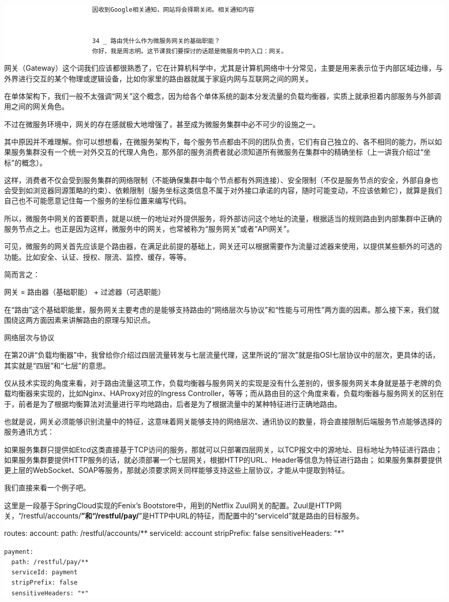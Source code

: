 
                            
                            因收到Google相关通知，网站将会择期关闭。相关通知内容
                            
                            
                            34 _ 路由凭什么作为微服务网关的基础职能？
                            你好，我是周志明。这节课我们要探讨的话题是微服务中的入口：网关。

网关（Gateway）这个词我们应该都很熟悉了，它在计算机科学中，尤其是计算机网络中十分常见，主要是用来表示位于内部区域边缘，与外界进行交互的某个物理或逻辑设备，比如你家里的路由器就属于家庭内网与互联网之间的网关。

在单体架构下，我们一般不太强调“网关”这个概念，因为给各个单体系统的副本分发流量的负载均衡器，实质上就承担着内部服务与外部调用之间的网关角色。

不过在微服务环境中，网关的存在感就极大地增强了，甚至成为微服务集群中必不可少的设施之一。

其中原因并不难理解。你可以想想看，在微服务架构下，每个服务节点都由不同的团队负责，它们有自己独立的、各不相同的能力，所以如果服务集群没有一个统一对外交互的代理人角色，那外部的服务消费者就必须知道所有微服务在集群中的精确坐标（上一讲我介绍过“坐标”的概念）。

这样，消费者不仅会受到服务集群的网络限制（不能确保集群中每个节点都有外网连接）、安全限制（不仅是服务节点的安全，外部自身也会受到如浏览器同源策略的约束）、依赖限制（服务坐标这类信息不属于对外接口承诺的内容，随时可能变动，不应该依赖它），就算是我们自己也不可能愿意记住每一个服务的坐标位置来编写代码。

所以，微服务中网关的首要职责，就是以统一的地址对外提供服务，将外部访问这个地址的流量，根据适当的规则路由到内部集群中正确的服务节点之上。也正是因为这样，微服务中的网关，也常被称为“服务网关”或者“API网关”。

可见，微服务的网关首先应该是个路由器，在满足此前提的基础上，网关还可以根据需要作为流量过滤器来使用，以提供某些额外的可选的功能。比如安全、认证、授权、限流、监控、缓存，等等。

简而言之：


网关 = 路由器（基础职能） + 过滤器（可选职能）


在“路由”这个基础职能里，服务网关主要考虑的是能够支持路由的“网络层次与协议”和“性能与可用性”两方面的因素。那么接下来，我们就围绕这两方面因素来讲解路由的原理与知识点。

网络层次与协议

在第20讲“负载均衡器”中，我曾给你介绍过四层流量转发与七层流量代理，这里所说的“层次”就是指OSI七层协议中的层次，更具体的话，其实就是“四层”和“七层”的意思。

仅从技术实现的角度来看，对于路由流量这项工作，负载均衡器与服务网关的实现是没有什么差别的，很多服务网关本身就是基于老牌的负载均衡器来实现的，比如Nginx、HAProxy对应的Ingress Controller，等等；而从路由目的这个角度来看，负载均衡器与服务网关的区别在于，前者是为了根据均衡算法对流量进行平均地路由，后者是为了根据流量中的某种特征进行正确地路由。

也就是说，网关必须能够识别流量中的特征，这意味着网关能够支持的网络层次、通讯协议的数量，将会直接限制后端服务节点能够选择的服务通讯方式：


如果服务集群只提供如Etcd这类直接基于TCP访问的服务，那就可以只部署四层网关，以TCP报文中的源地址、目标地址为特征进行路由；
如果服务集群要提供HTTP服务的话，就必须部署一个七层网关，根据HTTP的URL、Header等信息为特征进行路由；
如果服务集群要提供更上层的WebSocket、SOAP等服务，那就必须要求网关同样能够支持这些上层协议，才能从中提取到特征。


我们直接来看一个例子吧。

这里是一段基于SpringCloud实现的Fenix’s Bootstore中，用到的Netflix Zuul网关的配置。Zuul是HTTP网关，“/restful/accounts/**”和“/restful/pay/**”是HTTP中URL的特征，而配置中的“serviceId”就是路由的目标服务。

  routes:
    account:
      path: /restful/accounts/**
      serviceId: account
      stripPrefix: false
      sensitiveHeaders: "*"

    payment:
      path: /restful/pay/**
      serviceId: payment
      stripPrefix: false
      sensitiveHeaders: "*"
